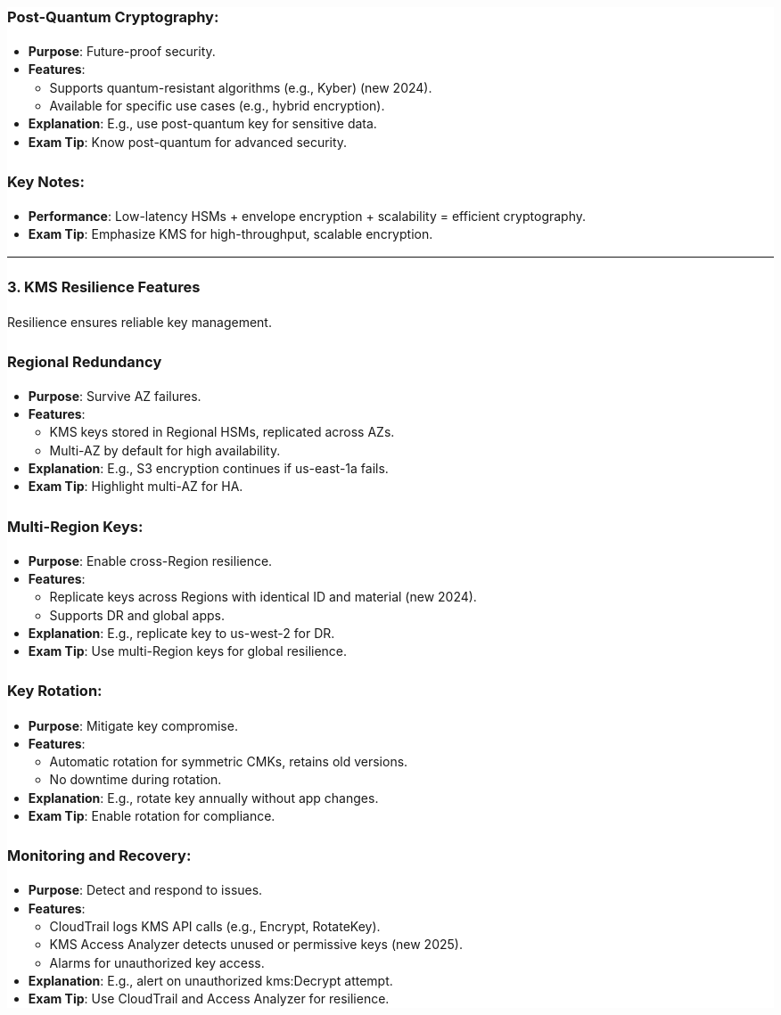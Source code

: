 ### **Post-Quantum Cryptography**:

- **Purpose**: Future-proof security.
- **Features**:
    - Supports quantum-resistant algorithms (e.g., Kyber) (new 2024).
    - Available for specific use cases (e.g., hybrid encryption).
- **Explanation**: E.g., use post-quantum key for sensitive data.
- **Exam Tip**: Know post-quantum for advanced security.

### **Key Notes**:

- **Performance**: Low-latency HSMs + envelope encryption + scalability = efficient cryptography.
- **Exam Tip**: Emphasize KMS for high-throughput, scalable encryption.

---

### **3. KMS Resilience Features**

Resilience ensures reliable key management.

### **Regional Redundancy**

- **Purpose**: Survive AZ failures.
- **Features**:
    - KMS keys stored in Regional HSMs, replicated across AZs.
    - Multi-AZ by default for high availability.
- **Explanation**: E.g., S3 encryption continues if us-east-1a fails.
- **Exam Tip**: Highlight multi-AZ for HA.

### **Multi-Region Keys**:

- **Purpose**: Enable cross-Region resilience.
- **Features**:
    - Replicate keys across Regions with identical ID and material (new 2024).
    - Supports DR and global apps.
- **Explanation**: E.g., replicate key to us-west-2 for DR.
- **Exam Tip**: Use multi-Region keys for global resilience.

### **Key Rotation**:

- **Purpose**: Mitigate key compromise.
- **Features**:
    - Automatic rotation for symmetric CMKs, retains old versions.
    - No downtime during rotation.
- **Explanation**: E.g., rotate key annually without app changes.
- **Exam Tip**: Enable rotation for compliance.

### **Monitoring and Recovery**:

- **Purpose**: Detect and respond to issues.
- **Features**:
    - CloudTrail logs KMS API calls (e.g., Encrypt, RotateKey).
    - KMS Access Analyzer detects unused or permissive keys (new 2025).
    - Alarms for unauthorized key access.
- **Explanation**: E.g., alert on unauthorized kms:Decrypt attempt.
- **Exam Tip**: Use CloudTrail and Access Analyzer for resilience.
